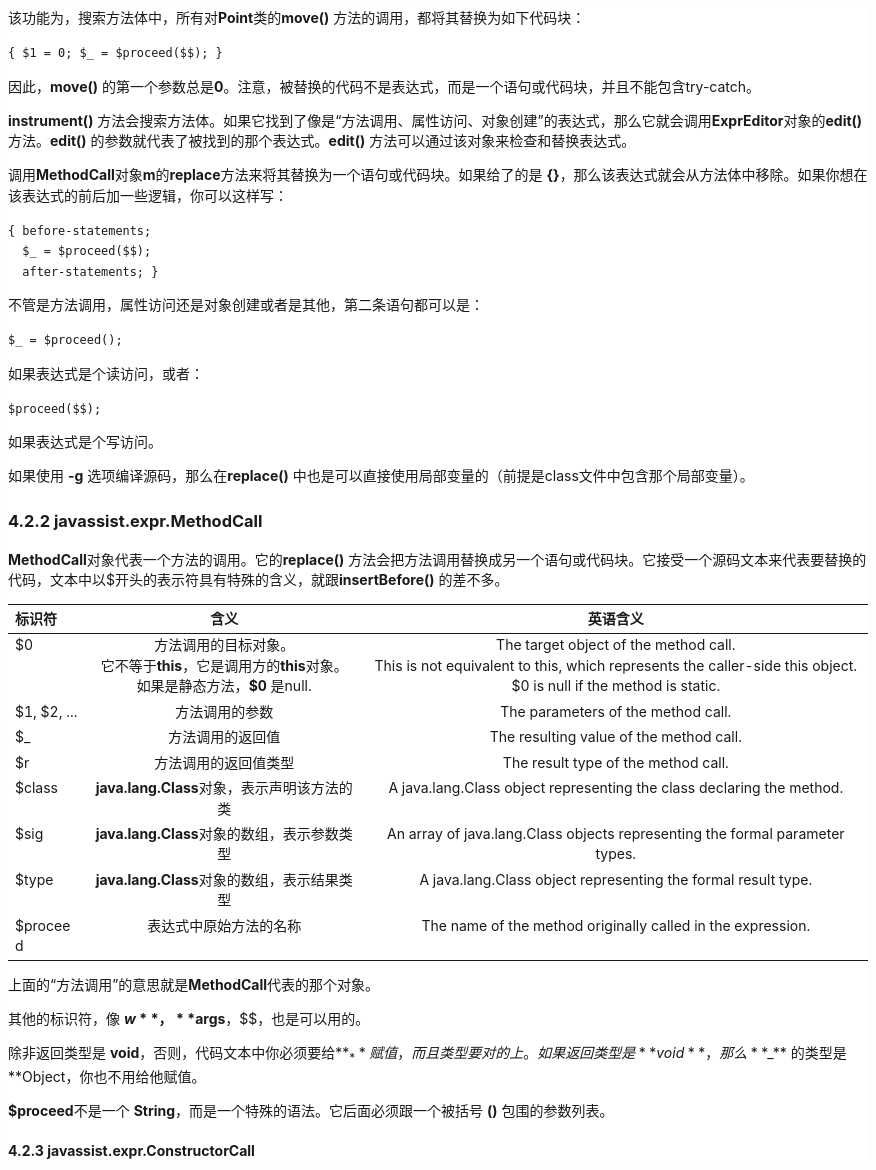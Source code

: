 该功能为，搜索方法体中，所有对**Point**类的**move()** 方法的调用，都将其替换为如下代码块：

    { $1 = 0; $_ = $proceed($$); }

因此，**move()** 的第一个参数总是**0**。注意，被替换的代码不是表达式，而是一个语句或代码块，并且不能包含try-catch。

**instrument()** 方法会搜索方法体。如果它找到了像是“方法调用、属性访问、对象创建”的表达式，那么它就会调用**ExprEditor**对象的**edit()** 方法。**edit()** 的参数就代表了被找到的那个表达式。**edit()** 方法可以通过该对象来检查和替换表达式。

调用**MethodCall**对象**m**的**replace**方法来将其替换为一个语句或代码块。如果给了的是 **{}**，那么该表达式就会从方法体中移除。如果你想在该表达式的前后加一些逻辑，你可以这样写：

    { before-statements;
      $_ = $proceed($$);
      after-statements; }
      
不管是方法调用，属性访问还是对象创建或者是其他，第二条语句都可以是：

    $_ = $proceed();
    
如果表达式是个读访问，或者：

    $proceed($$);

如果表达式是个写访问。

如果使用 **-g** 选项编译源码，那么在**replace()** 中也是可以直接使用局部变量的（前提是class文件中包含那个局部变量）。

### 4.2.2 javassist.expr.MethodCall

**MethodCall**对象代表一个方法的调用。它的**replace()** 方法会把方法调用替换成另一个语句或代码块。它接受一个源码文本来代表要替换的代码，文本中以$开头的表示符具有特殊的含义，就跟**insertBefore()** 的差不多。

|标识符|含义|英语含义|
|:---|:---:|:---:|
|$0|方法调用的目标对象。<br>它不等于**this**，它是调用方的**this**对象。<br>如果是静态方法，**$0** 是null.|The target object of the method call.<br>This is not equivalent to this, which represents the caller-side this object.<br>$0 is null if the method is static.|
|$1, $2, ...|方法调用的参数|The parameters of the method call.|
|$_|方法调用的返回值|The resulting value of the method call.|
|$r|方法调用的返回值类型|The result type of the method call.|
|$class|**java.lang.Class**对象，表示声明该方法的类|	A java.lang.Class object representing the class declaring the method.|
|$sig|**java.lang.Class**对象的数组，表示参数类型|	An array of java.lang.Class objects representing the formal parameter types.|
|$type|**java.lang.Class**对象的数组，表示结果类型|A java.lang.Class object representing the formal result type.|
|$proceed|表达式中原始方法的名称|The name of the method originally called in the expression.|

上面的“方法调用”的意思就是**MethodCall**代表的那个对象。

其他的标识符，像 **$w**，**$args**，$$，也是可以用的。

除非返回类型是 **void**，否则，代码文本中你必须要给**$_** 赋值，而且类型要对的上。如果返回类型是**void**，那么**$_** 的类型是**Object，你也不用给他赋值。

**$proceed**不是一个 **String**，而是一个特殊的语法。它后面必须跟一个被括号 **()** 包围的参数列表。


#### 4.2.3 javassist.expr.ConstructorCall
